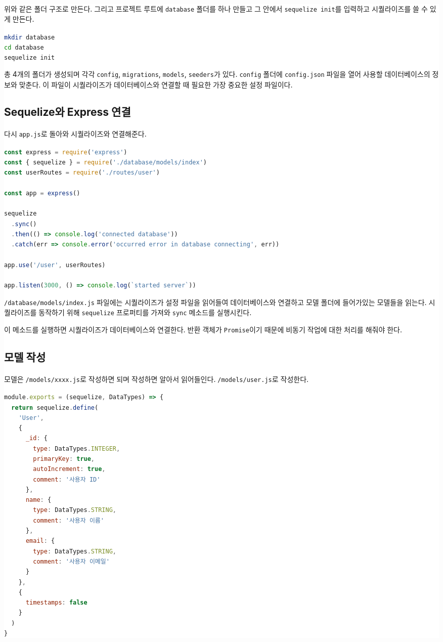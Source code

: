 위와 같은 폴더 구조로 만든다. 그리고 프로젝트 루트에 `database` 폴더를 하나 만들고 그 안에서 `sequelize init`를 입력하고 시퀄라이즈를 쓸 수 있게 만든다.

```bash
mkdir database
cd database
sequelize init
```

총 4개의 폴더가 생성되며 각각 `config`, `migrations`, `models`, `seeders`가 있다. `config` 폴더에 `config.json` 파일을 열어 사용할 데이터베이스의 정보와 맞춘다. 이 파일이 시퀄라이즈가 데이터베이스와 연결할 때 필요한 가장 중요한 설정 파일이다.

## Sequelize와 Express 연결

다시 `app.js`로 돌아와 시퀄라이즈와 연결해준다.

```js
const express = require('express')
const { sequelize } = require('./database/models/index')
const userRoutes = require('./routes/user')

const app = express()

sequelize
  .sync()
  .then(() => console.log('connected database'))
  .catch(err => console.error('occurred error in database connecting', err))

app.use('/user', userRoutes)

app.listen(3000, () => console.log(`started server`))
```

`/database/models/index.js` 파일에는 시퀄라이즈가 설정 파일을 읽어들여 데이터베이스와 연결하고 모델 폴더에 들어가있는 모델들을 읽는다. 시퀄라이즈를 동작하기 위해 `sequelize` 프로퍼티를 가져와 `sync` 메소드를 실행시킨다.

이 메소드를 실행하면 시퀄라이즈가 데이터베이스와 연결한다. 반환 객체가 `Promise`이기 때문에 비동기 작업에 대한 처리를 해줘야 한다.

## 모델 작성

모델은 `/models/xxxx.js`로 작성하면 되며 작성하면 알아서 읽어들인다. `/models/user.js`로 작성한다.

```js
module.exports = (sequelize, DataTypes) => {
  return sequelize.define(
    'User',
    {
      _id: {
        type: DataTypes.INTEGER,
        primaryKey: true,
        autoIncrement: true,
        comment: '사용자 ID'
      },
      name: {
        type: DataTypes.STRING,
        comment: '사용자 이름'
      },
      email: {
        type: DataTypes.STRING,
        comment: '사용자 이메일'
      }
    },
    {
      timestamps: false
    }
  )
}
```